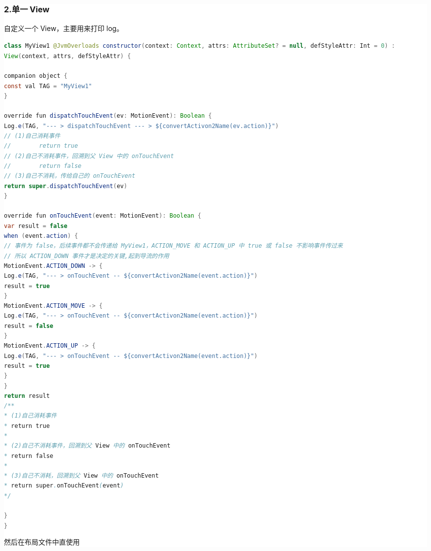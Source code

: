 ### 2.单一 View

自定义一个 View，主要用来打印 log。

```java
class MyView1 @JvmOverloads constructor(context: Context, attrs: AttributeSet? = null, defStyleAttr: Int = 0) :
View(context, attrs, defStyleAttr) {

companion object {
const val TAG = "MyView1"
}

override fun dispatchTouchEvent(ev: MotionEvent): Boolean {
Log.e(TAG, "--- > dispatchTouchEvent --- > ${convertActivon2Name(ev.action)}")
// (1)自己消耗事件
//        return true
// (2)自己不消耗事件，回溯到父 View 中的 onTouchEvent
//        return false
// (3)自己不消耗，传给自己的 onTouchEvent
return super.dispatchTouchEvent(ev)
}

override fun onTouchEvent(event: MotionEvent): Boolean {
var result = false
when (event.action) {
// 事件为 false，后续事件都不会传递给 MyView1，ACTION_MOVE 和 ACTION_UP 中 true 或 false 不影响事件传过来
// 所以 ACTION_DOWN 事件才是决定的关键,起到导流的作用
MotionEvent.ACTION_DOWN -> {
Log.e(TAG, "--- > onTouchEvent -- ${convertActivon2Name(event.action)}")
result = true
}
MotionEvent.ACTION_MOVE -> {
Log.e(TAG, "--- > onTouchEvent -- ${convertActivon2Name(event.action)}")
result = false
}
MotionEvent.ACTION_UP -> {
Log.e(TAG, "--- > onTouchEvent -- ${convertActivon2Name(event.action)}")
result = true
}
}
return result
/**
* (1)自己消耗事件
* return true
*
* (2)自己不消耗事件，回溯到父 View 中的 onTouchEvent
* return false
*
* (3)自己不消耗，回溯到父 View 中的 onTouchEvent
* return super.onTouchEvent(event)
*/

}
}
```
然后在布局文件中直使用
